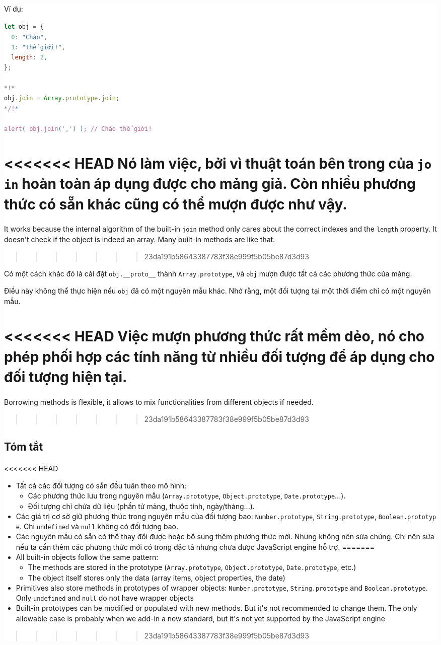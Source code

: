 Ví dụ:

```js run
let obj = {
  0: "Chào",
  1: "thế giới!",
  length: 2,
};

*!*
obj.join = Array.prototype.join;
*/!*

alert( obj.join(',') ); // Chào thế giới!
```

<<<<<<< HEAD
Nó làm việc, bởi vì thuật toán bên trong của `join` hoàn toàn áp dụng được cho mảng giả. Còn nhiều phương thức có sẵn khác cũng có thể mượn được như vậy.
=======
It works because the internal algorithm of the built-in `join` method only cares about the correct indexes and the `length` property. It doesn't check if the object is indeed an array. Many built-in methods are like that.
>>>>>>> 23da191b58643387783f38e999f5b05be87d3d93

Có một cách khác đó là cài đặt `obj.__proto__` thành `Array.prototype`, và `obj` mượn được tất cả các phương thức của mảng.

Điều này không thể thực hiện nếu `obj` đã có một nguyên mẫu khác. Nhớ rằng, một đối tượng tại một thời điểm chỉ có một nguyên mẫu.

<<<<<<< HEAD
Việc mượn phương thức rất mềm dẻo, nó cho phép phối hợp các tính năng từ nhiều đối tượng để áp dụng cho đối tượng hiện tại.
=======
Borrowing methods is flexible, it allows to mix functionalities from different objects if needed.
>>>>>>> 23da191b58643387783f38e999f5b05be87d3d93

## Tóm tắt

<<<<<<< HEAD
- Tất cả các đối tượng có sẵn đều tuân theo mô hình:
    - Các phương thức lưu trong nguyên mẫu (`Array.prototype`, `Object.prototype`, `Date.prototype`...).
    - Đối tượng chỉ chứa dữ liệu (phần tử mảng, thuộc tính, ngày/tháng...).
- Các giá trị cơ sở giữ phương thức trong nguyên mẫu của đối tượng bao: `Number.prototype`, `String.prototype`, `Boolean.prototype`. Chỉ `undefined` và `null` không có đối tượng bao.
- Các nguyên mẫu có sẵn có thể thay đổi được hoặc bổ sung thêm phương thức mới. Nhưng không nên sửa chúng. Chỉ nên sửa nếu ta cần thêm các phương thức mới có trong đặc tả nhưng chưa được JavaScript engine hỗ trợ.
=======
- All built-in objects follow the same pattern:
    - The methods are stored in the prototype (`Array.prototype`, `Object.prototype`, `Date.prototype`, etc.)
    - The object itself stores only the data (array items, object properties, the date)
- Primitives also store methods in prototypes of wrapper objects: `Number.prototype`, `String.prototype` and `Boolean.prototype`. Only `undefined` and `null` do not have wrapper objects
- Built-in prototypes can be modified or populated with new methods. But it's not recommended to change them. The only allowable case is probably when we add-in a new standard, but it's not yet supported by the JavaScript engine
>>>>>>> 23da191b58643387783f38e999f5b05be87d3d93

